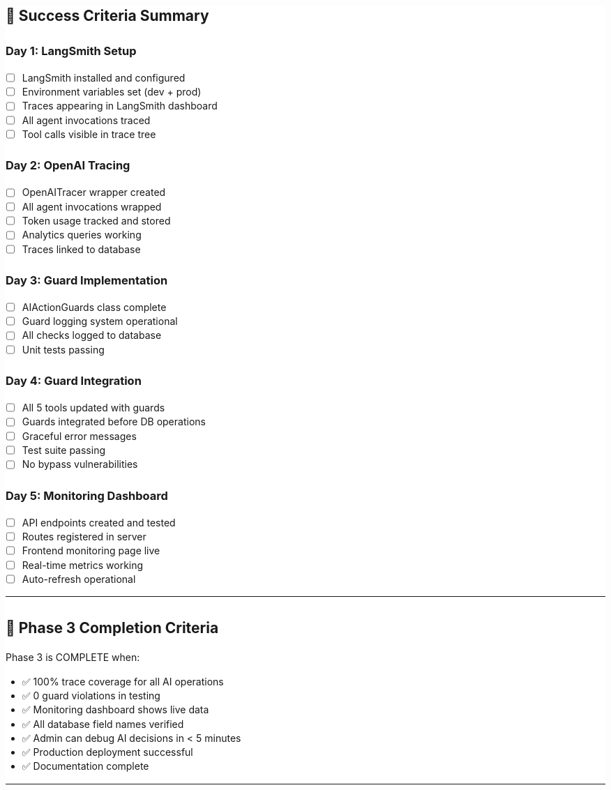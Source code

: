 
## 📝 Success Criteria Summary

### Day 1: LangSmith Setup
- [ ] LangSmith installed and configured
- [ ] Environment variables set (dev + prod)
- [ ] Traces appearing in LangSmith dashboard
- [ ] All agent invocations traced
- [ ] Tool calls visible in trace tree

### Day 2: OpenAI Tracing
- [ ] OpenAITracer wrapper created
- [ ] All agent invocations wrapped
- [ ] Token usage tracked and stored
- [ ] Analytics queries working
- [ ] Traces linked to database

### Day 3: Guard Implementation
- [ ] AIActionGuards class complete
- [ ] Guard logging system operational
- [ ] All checks logged to database
- [ ] Unit tests passing

### Day 4: Guard Integration
- [ ] All 5 tools updated with guards
- [ ] Guards integrated before DB operations
- [ ] Graceful error messages
- [ ] Test suite passing
- [ ] No bypass vulnerabilities

### Day 5: Monitoring Dashboard
- [ ] API endpoints created and tested
- [ ] Routes registered in server
- [ ] Frontend monitoring page live
- [ ] Real-time metrics working
- [ ] Auto-refresh operational

---

## 🎉 Phase 3 Completion Criteria

Phase 3 is COMPLETE when:
- ✅ 100% trace coverage for all AI operations
- ✅ 0 guard violations in testing
- ✅ Monitoring dashboard shows live data
- ✅ All database field names verified
- ✅ Admin can debug AI decisions in < 5 minutes
- ✅ Production deployment successful
- ✅ Documentation complete

---
